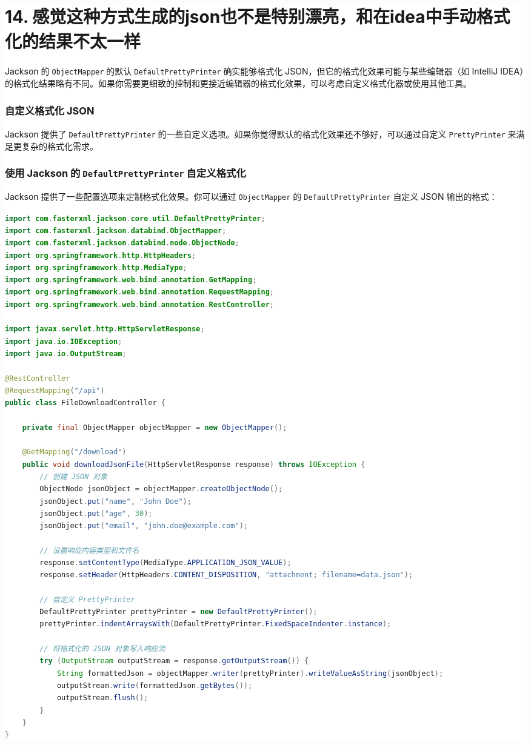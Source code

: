 # 14. 感觉这种方式生成的json也不是特别漂亮，和在idea中手动格式化的结果不太一样
Jackson 的 `ObjectMapper` 的默认 `DefaultPrettyPrinter` 确实能够格式化 JSON，但它的格式化效果可能与某些编辑器（如 IntelliJ IDEA）的格式化结果略有不同。如果你需要更细致的控制和更接近编辑器的格式化效果，可以考虑自定义格式化器或使用其他工具。

### 自定义格式化 JSON

Jackson 提供了 `DefaultPrettyPrinter` 的一些自定义选项。如果你觉得默认的格式化效果还不够好，可以通过自定义 `PrettyPrinter` 来满足更复杂的格式化需求。

### 使用 Jackson 的 `DefaultPrettyPrinter` 自定义格式化

Jackson 提供了一些配置选项来定制格式化效果。你可以通过 `ObjectMapper` 的 `DefaultPrettyPrinter` 自定义 JSON 输出的格式：

```java
import com.fasterxml.jackson.core.util.DefaultPrettyPrinter;
import com.fasterxml.jackson.databind.ObjectMapper;
import com.fasterxml.jackson.databind.node.ObjectNode;
import org.springframework.http.HttpHeaders;
import org.springframework.http.MediaType;
import org.springframework.web.bind.annotation.GetMapping;
import org.springframework.web.bind.annotation.RequestMapping;
import org.springframework.web.bind.annotation.RestController;

import javax.servlet.http.HttpServletResponse;
import java.io.IOException;
import java.io.OutputStream;

@RestController
@RequestMapping("/api")
public class FileDownloadController {

    private final ObjectMapper objectMapper = new ObjectMapper();

    @GetMapping("/download")
    public void downloadJsonFile(HttpServletResponse response) throws IOException {
        // 创建 JSON 对象
        ObjectNode jsonObject = objectMapper.createObjectNode();
        jsonObject.put("name", "John Doe");
        jsonObject.put("age", 30);
        jsonObject.put("email", "john.doe@example.com");

        // 设置响应内容类型和文件名
        response.setContentType(MediaType.APPLICATION_JSON_VALUE);
        response.setHeader(HttpHeaders.CONTENT_DISPOSITION, "attachment; filename=data.json");

        // 自定义 PrettyPrinter
        DefaultPrettyPrinter prettyPrinter = new DefaultPrettyPrinter();
        prettyPrinter.indentArraysWith(DefaultPrettyPrinter.FixedSpaceIndenter.instance);

        // 将格式化的 JSON 对象写入响应流
        try (OutputStream outputStream = response.getOutputStream()) {
            String formattedJson = objectMapper.writer(prettyPrinter).writeValueAsString(jsonObject);
            outputStream.write(formattedJson.getBytes());
            outputStream.flush();
        }
    }
}
```
